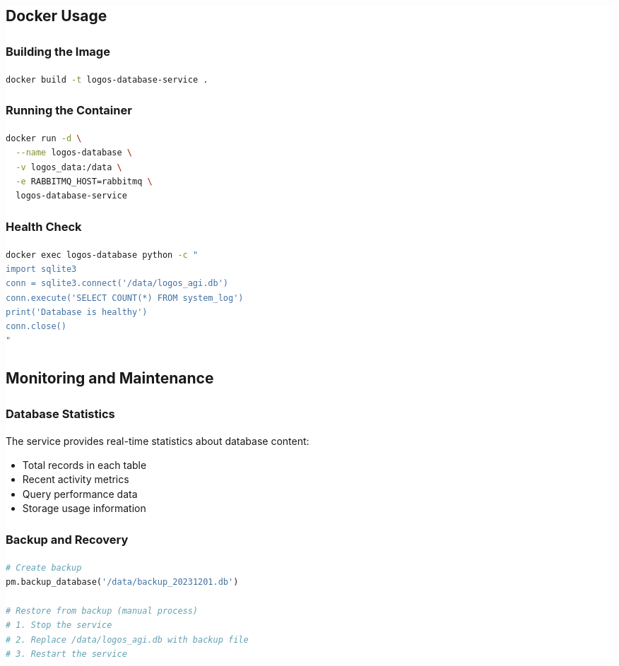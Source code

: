 ## Docker Usage

### Building the Image

```bash
docker build -t logos-database-service .
```

### Running the Container

```bash
docker run -d \
  --name logos-database \
  -v logos_data:/data \
  -e RABBITMQ_HOST=rabbitmq \
  logos-database-service
```

### Health Check

```bash
docker exec logos-database python -c "
import sqlite3
conn = sqlite3.connect('/data/logos_agi.db')
conn.execute('SELECT COUNT(*) FROM system_log')
print('Database is healthy')
conn.close()
"
```

## Monitoring and Maintenance

### Database Statistics

The service provides real-time statistics about database content:

- Total records in each table
- Recent activity metrics
- Query performance data
- Storage usage information

### Backup and Recovery

```python
# Create backup
pm.backup_database('/data/backup_20231201.db')

# Restore from backup (manual process)
# 1. Stop the service
# 2. Replace /data/logos_agi.db with backup file
# 3. Restart the service
```
